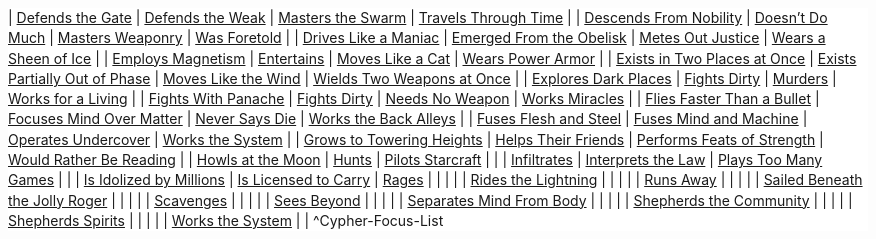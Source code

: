 | [Defends the Gate](Compendium/Cypher/Foci/Defends-the-Gate.md)            | [Defends the Weak](Compendium/Cypher/Foci/Defends-the-Weak.md)           | [Masters the Swarm](Compendium/Cypher/Foci/Masters-the-Swarm.md)          | [Travels Through Time](Compendium/Cypher/Foci/Travels-Through-Time.md)        |
| [Descends From Nobility](Compendium/Cypher/Foci/Descends-From-Nobility.md)      | [Doesn’t Do Much](Compendium/Cypher/Foci/Doesnt-Do-Much.md)            | [Masters Weaponry](Compendium/Cypher/Foci/Masters-Weaponry.md)           | [Was Foretold](Compendium/Cypher/Foci/Was-Foretold.md)               |
| [Drives Like a Maniac](Compendium/Cypher/Foci/Drives-Like-a-Maniac.md)        | [Emerged From the Obelisk](Compendium/Cypher/Foci/Emerged-From-the-Obelisk.md)   | [Metes Out Justice](Compendium/Cypher/Foci/Metes-Out-Justice.md)          | [Wears a Sheen of Ice](Compendium/Cypher/Foci/Wears-a-Sheen-of-Ice.md)        |
| [Employs Magnetism](Compendium/Cypher/Foci/Employs-Magnetism.md)           | [Entertains](Compendium/Cypher/Foci/Entertains.md)                 | [Moves Like a Cat](Compendium/Cypher/Foci/Moves-Like-a-Cat.md)            | [Wears Power Armor](Compendium/Cypher/Foci/Wears-Power-Armor.md)           |
| [Exists in Two Places at Once](Compendium/Cypher/Foci/Exists-in-Two-Places-at-Once.md) | [Exists Partially Out of Phase](Compendium/Cypher/Foci/Exists-Partially-Out-of-Phase.md) | [Moves Like the Wind](Compendium/Cypher/Foci/Moves-Like-the-Wind.md)      | [Wields Two Weapons at Once](Compendium/Cypher/Foci/Wields-Two-Weapons-at-Once.md)  |
| [Explores Dark Places](Compendium/Cypher/Foci/Explores-Dark-Places.md)        | [Fights Dirty](Compendium/Cypher/Foci/Fights-Dirty.md)              | [Murders](Compendium/Cypher/Foci/Murders.md)                    | [Works for a Living](Compendium/Cypher/Foci/Works-for-a-Living.md)         |
| [Fights With Panache](Compendium/Cypher/Foci/Fights-With-Panache.md)         | [Fights Dirty](Compendium/Cypher/Foci/Fights-Dirty.md)              | [Needs No Weapon](Compendium/Cypher/Foci/Needs-No-Weapon.md)            | [Works Miracles](Compendium/Cypher/Foci/Works-Miracles.md)             |
| [Flies Faster Than a Bullet](Compendium/Cypher/Foci/Flies-Faster-Than-a-Bullet.md)  | [Focuses Mind Over Matter](Compendium/Cypher/Foci/Focuses-Mind-Over-Matter.md) | [Never Says Die](Compendium/Cypher/Foci/Never-Says-Die.md)             | [Works the Back Alleys](Compendium/Cypher/Foci/Works-the-Back-Alleys.md)       |
| [Fuses Flesh and Steel](Compendium/Cypher/Foci/Fuses-Flesh-and-Steel.md)       | [Fuses Mind and Machine](Compendium/Cypher/Foci/Fuses-Mind-and-Machine.md)   | [Operates Undercover](Compendium/Cypher/Foci/Operates-Undercover.md)       | [Works the System](Compendium/Cypher/Foci/Works-the-System.md)           |
| [Grows to Towering Heights](Compendium/Cypher/Foci/Grows-to-Towering-Heights.md)   | [Helps Their Friends](Compendium/Cypher/Foci/Helps-Their-Friends.md)        | [Performs Feats of Strength](Compendium/Cypher/Foci/Performs-Feats-of-Strength.md) | [Would Rather Be Reading](Compendium/Cypher/Foci/Would-Rather-Be-Reading.md)   |
| [Howls at the Moon](Compendium/Cypher/Foci/Howls-at-the-Moon.md)           | [Hunts](Compendium/Cypher/Foci/Hunts.md)                     | [Pilots Starcraft](Compendium/Cypher/Foci/Pilots-Starcraft.md)          |                             |
| [Infiltrates](Compendium/Cypher/Foci/Infiltrates.md)                 | [Interprets the Law](Compendium/Cypher/Foci/Interprets-the-Law.md)         | [Plays Too Many Games](Compendium/Cypher/Foci/Plays-Too-Many-Games.md)     |                             |
| [Is Idolized by Millions](Compendium/Cypher/Foci/Is-Idolized-by-Millions.md)     | [Is Licensed to Carry](Compendium/Cypher/Foci/Is-Licensed-to-Carry.md)       | [Rages](Compendium/Cypher/Foci/Rages.md)                      |                             |
|                             |                           | [Rides the Lightning](Compendium/Cypher/Foci/Rides-the-Lightning.md)        |                             |
|                             |                           | [Runs Away](Compendium/Cypher/Foci/Runs-Away.md)                  |                             |
|                             |                           | [Sailed Beneath the Jolly Roger](Compendium/Cypher/Foci/Sailed-Beneath-the-Jolly-Roger.md) |                       |
|                             |                           | [Scavenges](Compendium/Cypher/Foci/Scavenges.md)                  |                             |
|                             |                           | [Sees Beyond](Compendium/Cypher/Foci/Sees-Beyond.md)                |                             |
|                             |                           | [Separates Mind From Body](Compendium/Cypher/Foci/Separates-Mind-From-Body.md)   |                             |
|                             |                           | [Shepherds the Community](Compendium/Cypher/Foci/Shepherds-the-Community.md)   |                             |
|                             |                           | [Shepherds Spirits](Compendium/Cypher/Foci/Shepherds-Spirits.md)         |                             |
|                             |                           | [Works the System](Compendium/Cypher/Foci/Works-the-System.md)           |                             |
^Cypher-Focus-List
